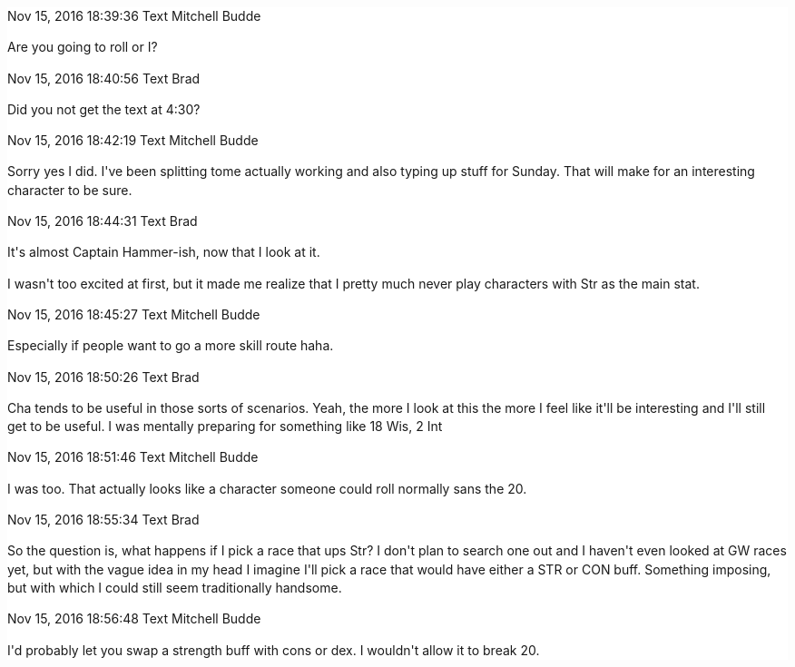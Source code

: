   <tr>
    <td>Nov 15, 2016 18:39:36</td>
    <td>Text</td>
    <td>Mitchell Budde</td>
    <td><p>Are you going to roll or I?</p></td>
  </tr>
  <tr>
    <td>Nov 15, 2016 18:40:56</td>
    <td>Text</td>
    <td>Brad</td>
    <td><p>Did you not get the text at 4:30?</p></td>
  </tr>
  <tr>
    <td>Nov 15, 2016 18:42:19</td>
    <td>Text</td>
    <td>Mitchell Budde</td>
    <td><p>Sorry yes I did. I've been splitting tome actually working and also typing up stuff for Sunday. That will make for an interesting character to be sure.</p></td>
  </tr>
  <tr>
    <td>Nov 15, 2016 18:44:31</td>
    <td>Text</td>
    <td>Brad</td>
    <td><p>It's almost Captain Hammer-ish, now that I look at it.</p><p> I wasn't too excited at first, but it made me realize that I pretty much never play characters with Str as the main stat.</p></td>
  </tr>
  <tr>
    <td>Nov 15, 2016 18:45:27</td>
    <td>Text</td>
    <td>Mitchell Budde</td>
    <td><p>Especially if people want to go a more skill route haha.</p></td>
  </tr>
  <tr>
    <td>Nov 15, 2016 18:50:26</td>
    <td>Text</td>
    <td>Brad</td>
    <td><p>Cha tends to be useful in those sorts of scenarios. Yeah, the more I look at this the more I feel like it'll be interesting and I'll still get to be useful. I was mentally preparing for something like 18 Wis, 2 Int</p></td>
  </tr>
  <tr>
    <td>Nov 15, 2016 18:51:46</td>
    <td>Text</td>
    <td>Mitchell Budde</td>
    <td><p>I was too. That actually looks like a character someone could roll normally sans the 20.</p></td>
  </tr>
  <tr>
    <td>Nov 15, 2016 18:55:34</td>
    <td>Text</td>
    <td>Brad</td>
    <td><p>So the question is, what happens if I pick a race that ups Str? I don't plan to search one out and I haven't even looked at GW races yet, but with the vague idea in my head I imagine I'll pick a race that would have either a STR or CON buff. Something imposing, but with which I could still seem traditionally handsome.</p></td>
  </tr>
  <tr>
    <td>Nov 15, 2016 18:56:48</td>
    <td>Text</td>
    <td>Mitchell Budde</td>
    <td><p>I'd probably let you swap a strength buff with cons or dex. I wouldn't allow it to break 20.</p></td>
  </tr>
  <tr>